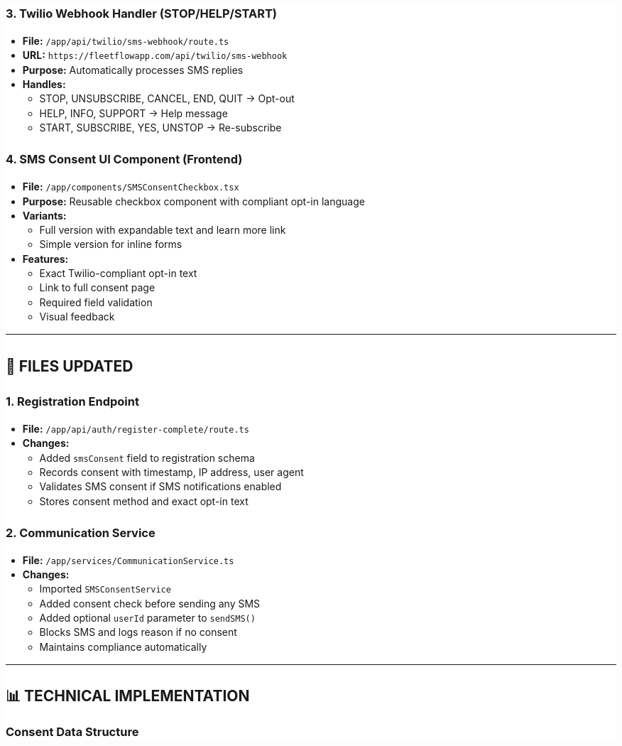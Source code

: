 ### 3. **Twilio Webhook Handler** (STOP/HELP/START)

- **File:** `/app/api/twilio/sms-webhook/route.ts`
- **URL:** `https://fleetflowapp.com/api/twilio/sms-webhook`
- **Purpose:** Automatically processes SMS replies
- **Handles:**
  - STOP, UNSUBSCRIBE, CANCEL, END, QUIT → Opt-out
  - HELP, INFO, SUPPORT → Help message
  - START, SUBSCRIBE, YES, UNSTOP → Re-subscribe

### 4. **SMS Consent UI Component** (Frontend)

- **File:** `/app/components/SMSConsentCheckbox.tsx`
- **Purpose:** Reusable checkbox component with compliant opt-in language
- **Variants:**
  - Full version with expandable text and learn more link
  - Simple version for inline forms
- **Features:**
  - Exact Twilio-compliant opt-in text
  - Link to full consent page
  - Required field validation
  - Visual feedback

---

## 🔧 FILES UPDATED

### 1. **Registration Endpoint**

- **File:** `/app/api/auth/register-complete/route.ts`
- **Changes:**
  - Added `smsConsent` field to registration schema
  - Records consent with timestamp, IP address, user agent
  - Validates SMS consent if SMS notifications enabled
  - Stores consent method and exact opt-in text

### 2. **Communication Service**

- **File:** `/app/services/CommunicationService.ts`
- **Changes:**
  - Imported `SMSConsentService`
  - Added consent check before sending any SMS
  - Added optional `userId` parameter to `sendSMS()`
  - Blocks SMS and logs reason if no consent
  - Maintains compliance automatically

---

## 📊 TECHNICAL IMPLEMENTATION

### Consent Data Structure

